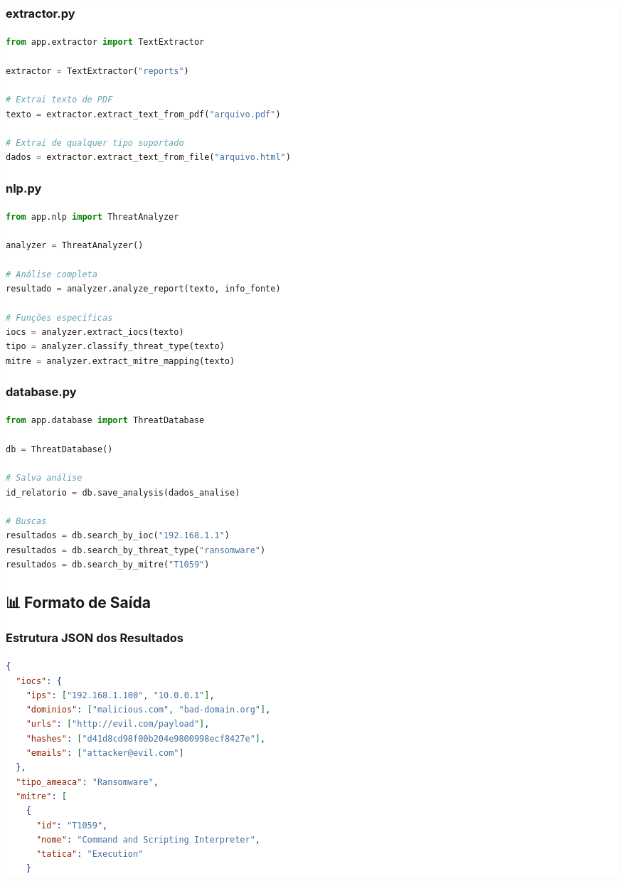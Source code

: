 ### extractor.py
```python
from app.extractor import TextExtractor

extractor = TextExtractor("reports")

# Extrai texto de PDF
texto = extractor.extract_text_from_pdf("arquivo.pdf")

# Extrai de qualquer tipo suportado
dados = extractor.extract_text_from_file("arquivo.html")
```

### nlp.py
```python
from app.nlp import ThreatAnalyzer

analyzer = ThreatAnalyzer()

# Análise completa
resultado = analyzer.analyze_report(texto, info_fonte)

# Funções específicas
iocs = analyzer.extract_iocs(texto)
tipo = analyzer.classify_threat_type(texto)
mitre = analyzer.extract_mitre_mapping(texto)
```

### database.py
```python
from app.database import ThreatDatabase

db = ThreatDatabase()

# Salva análise
id_relatorio = db.save_analysis(dados_analise)

# Buscas
resultados = db.search_by_ioc("192.168.1.1")
resultados = db.search_by_threat_type("ransomware")
resultados = db.search_by_mitre("T1059")
```

## 📊 Formato de Saída

### Estrutura JSON dos Resultados

```json
{
  "iocs": {
    "ips": ["192.168.1.100", "10.0.0.1"],
    "dominios": ["malicious.com", "bad-domain.org"],
    "urls": ["http://evil.com/payload"],
    "hashes": ["d41d8cd98f00b204e9800998ecf8427e"],
    "emails": ["attacker@evil.com"]
  },
  "tipo_ameaca": "Ransomware",
  "mitre": [
    {
      "id": "T1059",
      "nome": "Command and Scripting Interpreter",
      "tatica": "Execution"
    }
```